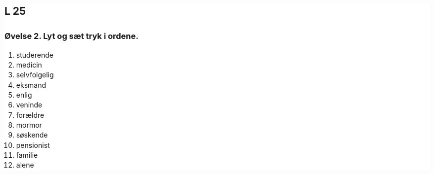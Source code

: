 ## L 25
### Øvelse 2. Lyt og sæt tryk i ordene.

1. studerende
2. medicin
3. selvfolgelig
4. eksmand
5. enlig
6. veninde
7. forældre
8. mormor
9. søskende
10. pensionist
11. familie
12. alene
